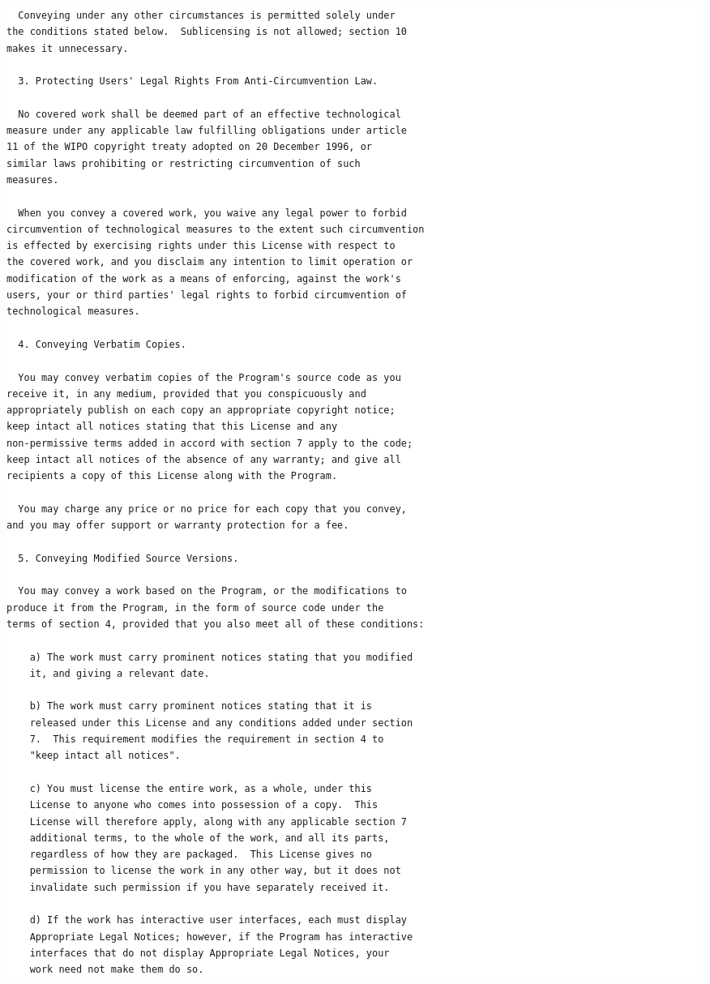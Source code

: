       Conveying under any other circumstances is permitted solely under
    the conditions stated below.  Sublicensing is not allowed; section 10
    makes it unnecessary.

      3. Protecting Users' Legal Rights From Anti-Circumvention Law.

      No covered work shall be deemed part of an effective technological
    measure under any applicable law fulfilling obligations under article
    11 of the WIPO copyright treaty adopted on 20 December 1996, or
    similar laws prohibiting or restricting circumvention of such
    measures.

      When you convey a covered work, you waive any legal power to forbid
    circumvention of technological measures to the extent such circumvention
    is effected by exercising rights under this License with respect to
    the covered work, and you disclaim any intention to limit operation or
    modification of the work as a means of enforcing, against the work's
    users, your or third parties' legal rights to forbid circumvention of
    technological measures.

      4. Conveying Verbatim Copies.

      You may convey verbatim copies of the Program's source code as you
    receive it, in any medium, provided that you conspicuously and
    appropriately publish on each copy an appropriate copyright notice;
    keep intact all notices stating that this License and any
    non-permissive terms added in accord with section 7 apply to the code;
    keep intact all notices of the absence of any warranty; and give all
    recipients a copy of this License along with the Program.

      You may charge any price or no price for each copy that you convey,
    and you may offer support or warranty protection for a fee.

      5. Conveying Modified Source Versions.

      You may convey a work based on the Program, or the modifications to
    produce it from the Program, in the form of source code under the
    terms of section 4, provided that you also meet all of these conditions:

        a) The work must carry prominent notices stating that you modified
        it, and giving a relevant date.

        b) The work must carry prominent notices stating that it is
        released under this License and any conditions added under section
        7.  This requirement modifies the requirement in section 4 to
        "keep intact all notices".

        c) You must license the entire work, as a whole, under this
        License to anyone who comes into possession of a copy.  This
        License will therefore apply, along with any applicable section 7
        additional terms, to the whole of the work, and all its parts,
        regardless of how they are packaged.  This License gives no
        permission to license the work in any other way, but it does not
        invalidate such permission if you have separately received it.

        d) If the work has interactive user interfaces, each must display
        Appropriate Legal Notices; however, if the Program has interactive
        interfaces that do not display Appropriate Legal Notices, your
        work need not make them do so.
